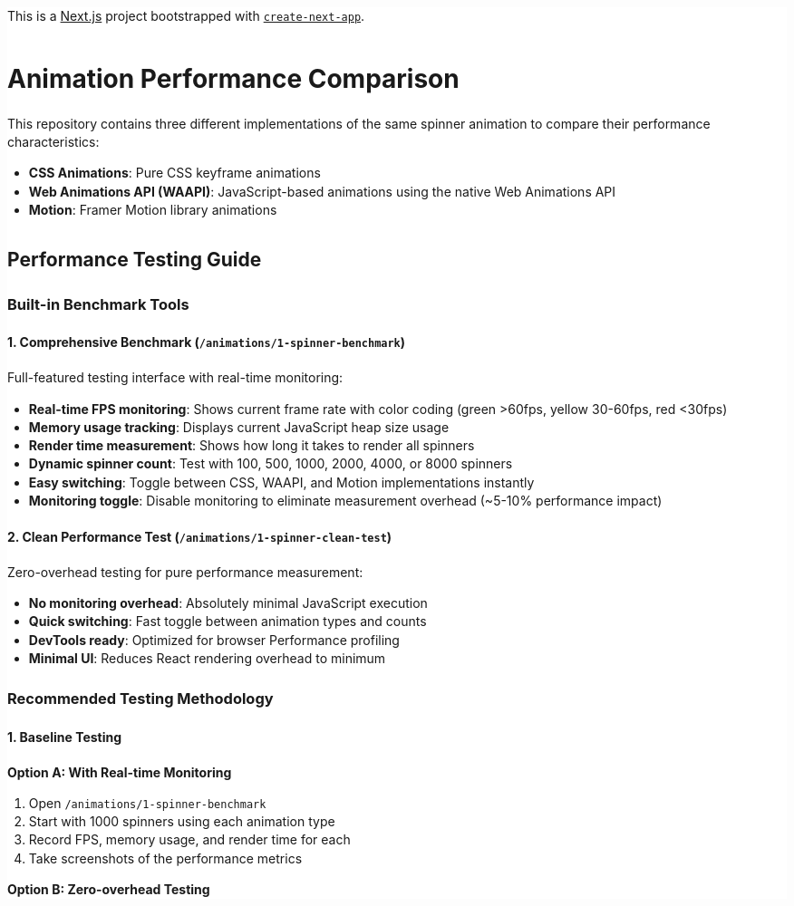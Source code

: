 This is a [Next.js](https://nextjs.org) project bootstrapped with [`create-next-app`](https://nextjs.org/docs/app/api-reference/cli/create-next-app).

# Animation Performance Comparison

This repository contains three different implementations of the same spinner animation to compare their performance characteristics:

- **CSS Animations**: Pure CSS keyframe animations
- **Web Animations API (WAAPI)**: JavaScript-based animations using the native Web Animations API
- **Motion**: Framer Motion library animations

## Performance Testing Guide

### Built-in Benchmark Tools

#### 1. Comprehensive Benchmark (`/animations/1-spinner-benchmark`)

Full-featured testing interface with real-time monitoring:

- **Real-time FPS monitoring**: Shows current frame rate with color coding (green >60fps, yellow 30-60fps, red <30fps)
- **Memory usage tracking**: Displays current JavaScript heap size usage
- **Render time measurement**: Shows how long it takes to render all spinners
- **Dynamic spinner count**: Test with 100, 500, 1000, 2000, 4000, or 8000 spinners
- **Easy switching**: Toggle between CSS, WAAPI, and Motion implementations instantly
- **Monitoring toggle**: Disable monitoring to eliminate measurement overhead (~5-10% performance impact)

#### 2. Clean Performance Test (`/animations/1-spinner-clean-test`)

Zero-overhead testing for pure performance measurement:

- **No monitoring overhead**: Absolutely minimal JavaScript execution
- **Quick switching**: Fast toggle between animation types and counts
- **DevTools ready**: Optimized for browser Performance profiling
- **Minimal UI**: Reduces React rendering overhead to minimum

### Recommended Testing Methodology

#### 1. Baseline Testing

**Option A: With Real-time Monitoring**

1. Open `/animations/1-spinner-benchmark`
2. Start with 1000 spinners using each animation type
3. Record FPS, memory usage, and render time for each
4. Take screenshots of the performance metrics

**Option B: Zero-overhead Testing**

